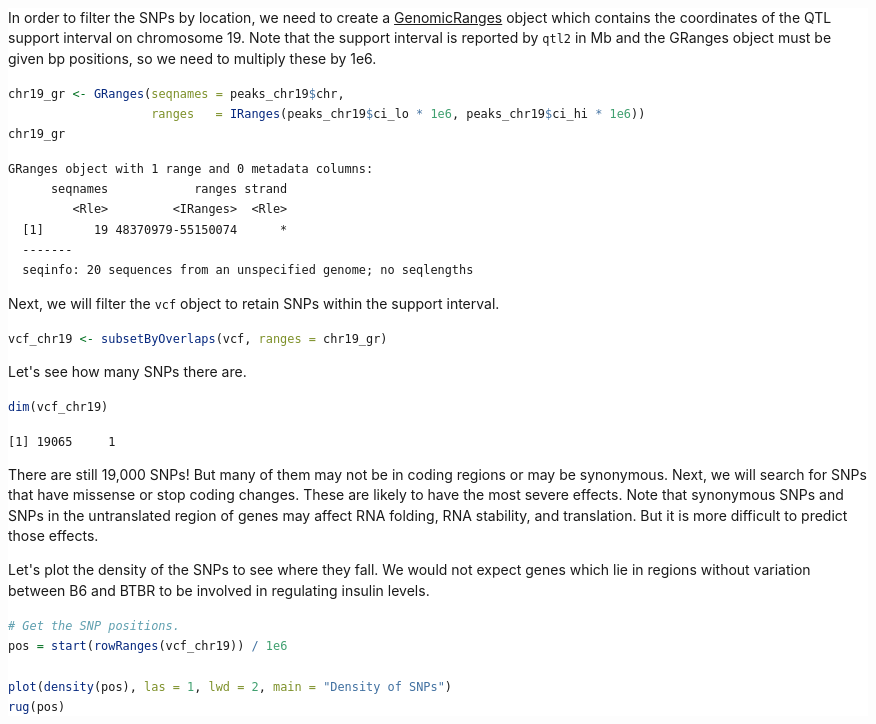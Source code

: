 In order to filter the SNPs by location, we need to create a 
[GenomicRanges](https://www.bioconductor.org/packages/release/bioc/html/GenomicRanges.html) 
object which contains the coordinates of the QTL support interval on chromosome 
19. Note that the support interval is reported by `qtl2` in Mb and the GRanges
object must be given bp positions, so we need to multiply these by 1e6.


``` r
chr19_gr <- GRanges(seqnames = peaks_chr19$chr, 
                    ranges   = IRanges(peaks_chr19$ci_lo * 1e6, peaks_chr19$ci_hi * 1e6))
chr19_gr
```

``` output
GRanges object with 1 range and 0 metadata columns:
      seqnames            ranges strand
         <Rle>         <IRanges>  <Rle>
  [1]       19 48370979-55150074      *
  -------
  seqinfo: 20 sequences from an unspecified genome; no seqlengths
```

Next, we will filter the `vcf` object to retain SNPs within the support interval.


``` r
vcf_chr19 <- subsetByOverlaps(vcf, ranges = chr19_gr)
```

Let's see how many SNPs there are.


``` r
dim(vcf_chr19)
```

``` output
[1] 19065     1
```

There are still 19,000 SNPs! But many of them may not be in coding regions or
may be synonymous. Next, we will search for SNPs that have missense or stop
coding changes. These are likely to have the most severe effects. Note that
synonymous SNPs and SNPs in the untranslated region of genes may affect RNA
folding, RNA stability, and translation. But it is more difficult to predict
those effects.

Let's plot the density of the SNPs to see where they fall. We would not expect
genes which lie in regions without variation between B6 and BTBR to be involved
in regulating insulin levels.


``` r
# Get the SNP positions.
pos = start(rowRanges(vcf_chr19)) / 1e6

plot(density(pos), las = 1, lwd = 2, main = "Density of SNPs")
rug(pos)
```


[r-markdown]: https://rmarkdown.rstudio.com/